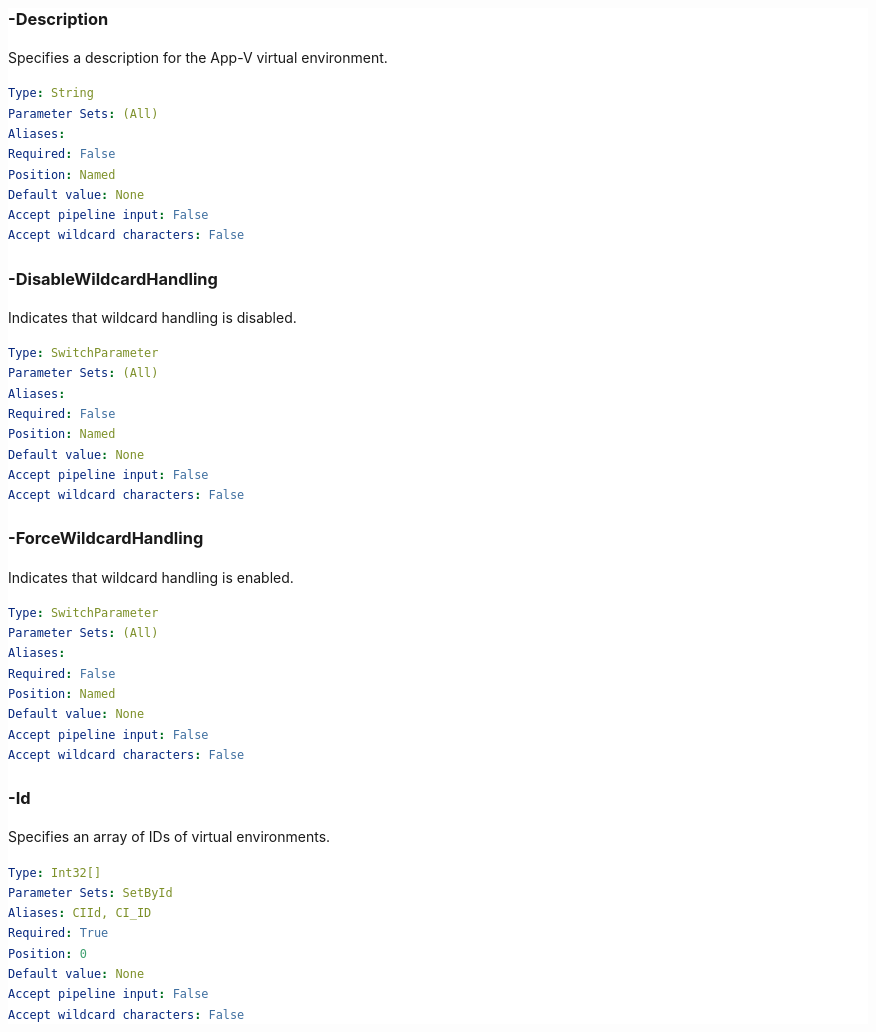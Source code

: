 ### -Description
Specifies a description for the App-V virtual environment.

```yaml
Type: String
Parameter Sets: (All)
Aliases: 
Required: False
Position: Named
Default value: None
Accept pipeline input: False
Accept wildcard characters: False
```

### -DisableWildcardHandling
Indicates that wildcard handling is disabled.

```yaml
Type: SwitchParameter
Parameter Sets: (All)
Aliases: 
Required: False
Position: Named
Default value: None
Accept pipeline input: False
Accept wildcard characters: False
```

### -ForceWildcardHandling
Indicates that wildcard handling is enabled.

```yaml
Type: SwitchParameter
Parameter Sets: (All)
Aliases: 
Required: False
Position: Named
Default value: None
Accept pipeline input: False
Accept wildcard characters: False
```

### -Id
Specifies an array of IDs of virtual environments.

```yaml
Type: Int32[]
Parameter Sets: SetById
Aliases: CIId, CI_ID
Required: True
Position: 0
Default value: None
Accept pipeline input: False
Accept wildcard characters: False
```
